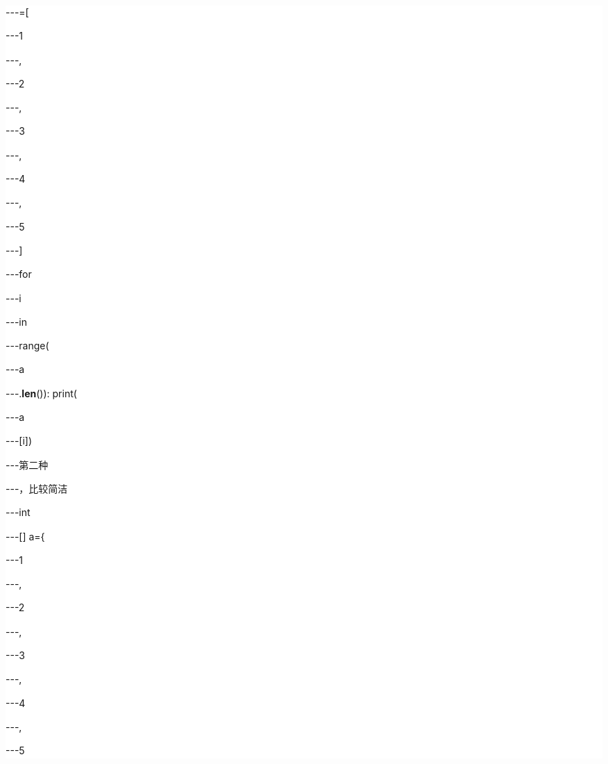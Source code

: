 ---=[

---1

---,

---2

---,

---3

---,

---4

---,

---5

---]

---for

---i

---in

---range(

---a

---.__len__()):
    print(

---a

---[i])

---第二种

---，比较简洁

---int

---[] a={

---1

---,

---2

---,

---3

---,

---4

---,

---5
